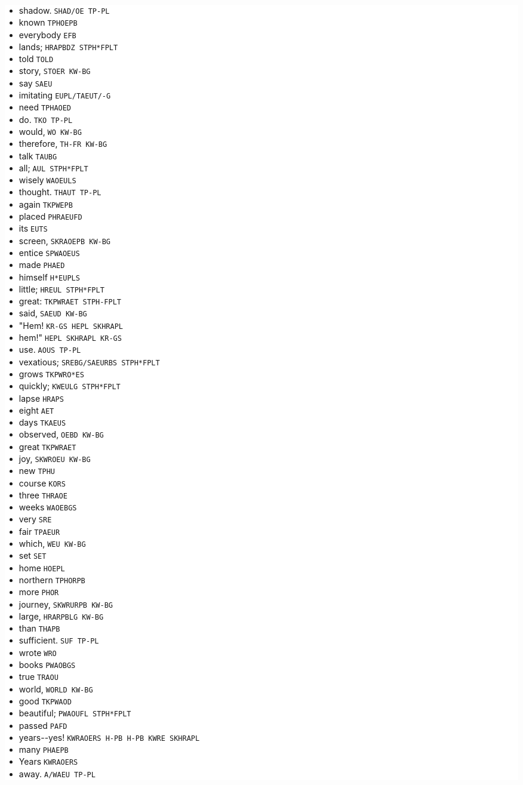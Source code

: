 * shadow. `SHAD/OE TP-PL`
* known `TPHOEPB`
* everybody `EFB`
* lands; `HRAPBDZ STPH*FPLT`
* told `TOLD`
* story, `STOER KW-BG`
* say `SAEU`
* imitating `EUPL/TAEUT/-G`
* need `TPHAOED`
* do. `TKO TP-PL`
* would, `WO KW-BG`
* therefore, `TH-FR KW-BG`
* talk `TAUBG`
* all; `AUL STPH*FPLT`
* wisely `WAOEULS`
* thought. `THAUT TP-PL`
* again `TKPWEPB`
* placed `PHRAEUFD`
* its `EUTS`
* screen, `SKRAOEPB KW-BG`
* entice `SPWAOEUS`
* made `PHAED`
* himself `H*EUPLS`
* little; `HREUL STPH*FPLT`
* great: `TKPWRAET STPH-FPLT`
* said, `SAEUD KW-BG`
* "Hem! `KR-GS HEPL SKHRAPL`
* hem!" `HEPL SKHRAPL KR-GS`
* use. `AOUS TP-PL`
* vexatious; `SREBG/SAEURBS STPH*FPLT`
* grows `TKPWRO*ES`
* quickly; `KWEULG STPH*FPLT`
* lapse `HRAPS`
* eight `AET`
* days `TKAEUS`
* observed, `OEBD KW-BG`
* great `TKPWRAET`
* joy, `SKWROEU KW-BG`
* new `TPHU`
* course `KORS`
* three `THRAOE`
* weeks `WAOEBGS`
* very `SRE`
* fair `TPAEUR`
* which, `WEU KW-BG`
* set `SET`
* home `HOEPL`
* northern `TPHORPB`
* more `PHOR`
* journey, `SKWRURPB KW-BG`
* large, `HRARPBLG KW-BG`
* than `THAPB`
* sufficient. `SUF TP-PL`
* wrote `WRO`
* books `PWAOBGS`
* true `TRAOU`
* world, `WORLD KW-BG`
* good `TKPWAOD`
* beautiful; `PWAOUFL STPH*FPLT`
* passed `PAFD`
* years--yes! `KWRAOERS H-PB H-PB KWRE SKHRAPL`
* many `PHAEPB`
* Years `KWRAOERS`
* away. `A/WAEU TP-PL`